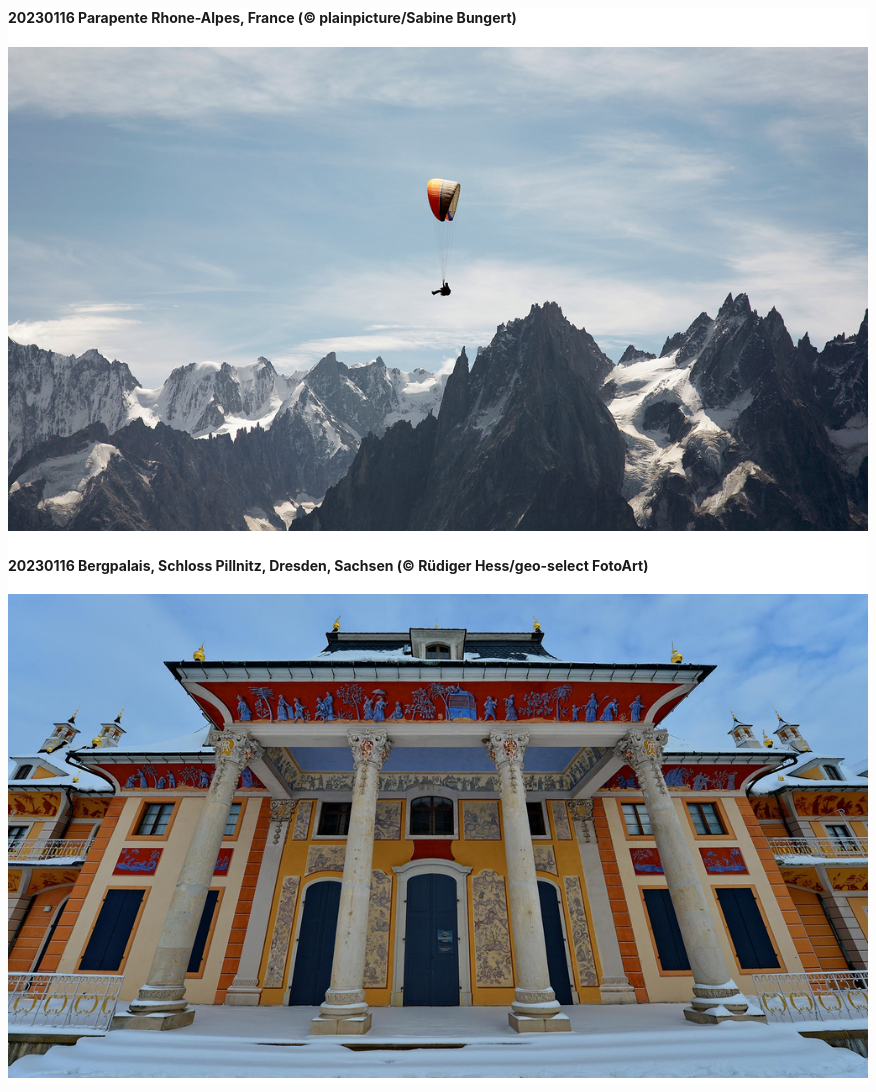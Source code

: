 #### 20230116 Parapente Rhone-Alpes, France (© plainpicture/Sabine Bungert)

![](20230116_BlueMonday_1920x1080.jpg)

#### 20230116 Bergpalais, Schloss Pillnitz, Dresden, Sachsen (© Rüdiger Hess/geo-select FotoArt)

![](20230116_BergpalaisPillnitz_1920x1080.jpg)
